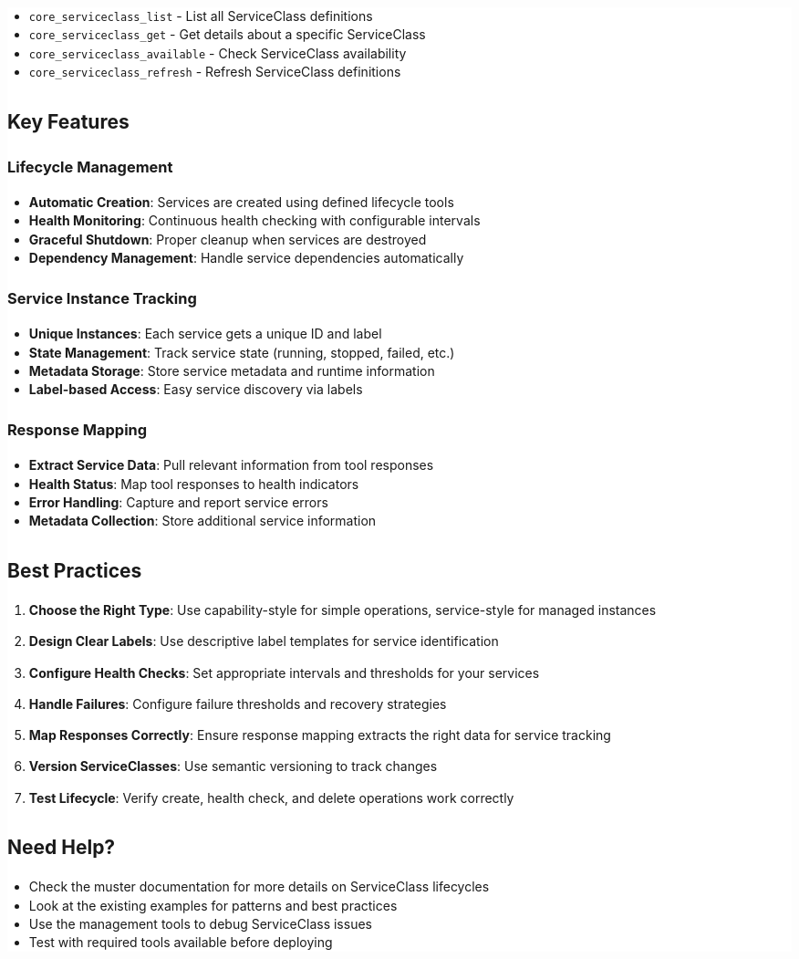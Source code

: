 - `core_serviceclass_list` - List all ServiceClass definitions
- `core_serviceclass_get` - Get details about a specific ServiceClass
- `core_serviceclass_available` - Check ServiceClass availability
- `core_serviceclass_refresh` - Refresh ServiceClass definitions

## Key Features

### Lifecycle Management
- **Automatic Creation**: Services are created using defined lifecycle tools
- **Health Monitoring**: Continuous health checking with configurable intervals
- **Graceful Shutdown**: Proper cleanup when services are destroyed
- **Dependency Management**: Handle service dependencies automatically

### Service Instance Tracking
- **Unique Instances**: Each service gets a unique ID and label
- **State Management**: Track service state (running, stopped, failed, etc.)
- **Metadata Storage**: Store service metadata and runtime information
- **Label-based Access**: Easy service discovery via labels

### Response Mapping
- **Extract Service Data**: Pull relevant information from tool responses
- **Health Status**: Map tool responses to health indicators
- **Error Handling**: Capture and report service errors
- **Metadata Collection**: Store additional service information

## Best Practices

1. **Choose the Right Type**: Use capability-style for simple operations, service-style for managed instances

2. **Design Clear Labels**: Use descriptive label templates for service identification

3. **Configure Health Checks**: Set appropriate intervals and thresholds for your services

4. **Handle Failures**: Configure failure thresholds and recovery strategies

5. **Map Responses Correctly**: Ensure response mapping extracts the right data for service tracking

6. **Version ServiceClasses**: Use semantic versioning to track changes

7. **Test Lifecycle**: Verify create, health check, and delete operations work correctly

## Need Help?

- Check the muster documentation for more details on ServiceClass lifecycles
- Look at the existing examples for patterns and best practices
- Use the management tools to debug ServiceClass issues
- Test with required tools available before deploying 